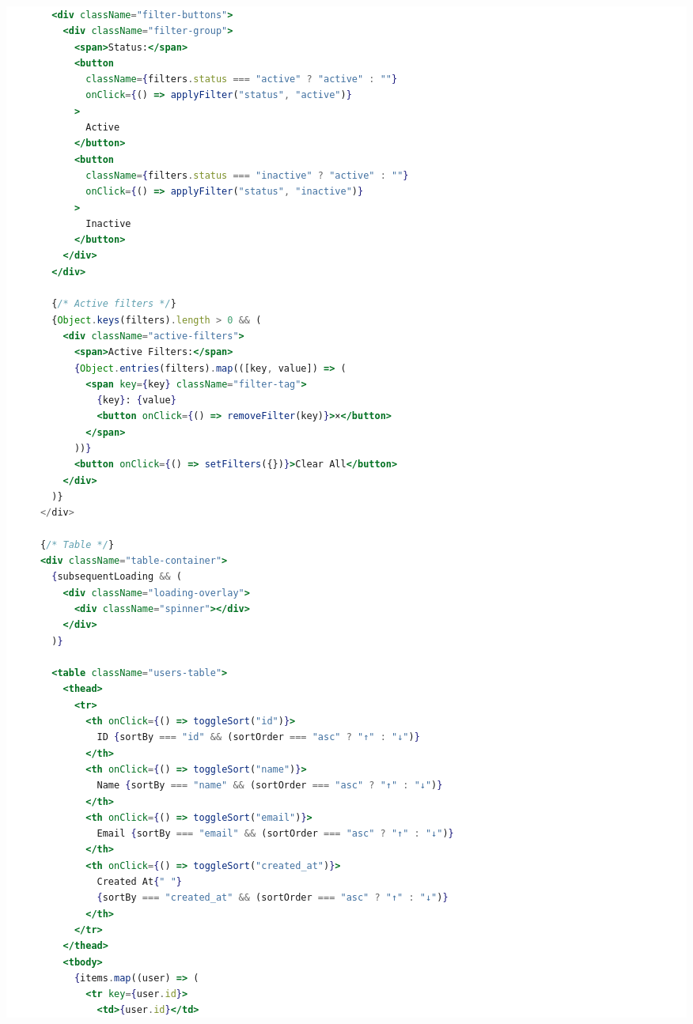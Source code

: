 ```jsx
        <div className="filter-buttons">
          <div className="filter-group">
            <span>Status:</span>
            <button
              className={filters.status === "active" ? "active" : ""}
              onClick={() => applyFilter("status", "active")}
            >
              Active
            </button>
            <button
              className={filters.status === "inactive" ? "active" : ""}
              onClick={() => applyFilter("status", "inactive")}
            >
              Inactive
            </button>
          </div>
        </div>

        {/* Active filters */}
        {Object.keys(filters).length > 0 && (
          <div className="active-filters">
            <span>Active Filters:</span>
            {Object.entries(filters).map(([key, value]) => (
              <span key={key} className="filter-tag">
                {key}: {value}
                <button onClick={() => removeFilter(key)}>×</button>
              </span>
            ))}
            <button onClick={() => setFilters({})}>Clear All</button>
          </div>
        )}
      </div>

      {/* Table */}
      <div className="table-container">
        {subsequentLoading && (
          <div className="loading-overlay">
            <div className="spinner"></div>
          </div>
        )}

        <table className="users-table">
          <thead>
            <tr>
              <th onClick={() => toggleSort("id")}>
                ID {sortBy === "id" && (sortOrder === "asc" ? "↑" : "↓")}
              </th>
              <th onClick={() => toggleSort("name")}>
                Name {sortBy === "name" && (sortOrder === "asc" ? "↑" : "↓")}
              </th>
              <th onClick={() => toggleSort("email")}>
                Email {sortBy === "email" && (sortOrder === "asc" ? "↑" : "↓")}
              </th>
              <th onClick={() => toggleSort("created_at")}>
                Created At{" "}
                {sortBy === "created_at" && (sortOrder === "asc" ? "↑" : "↓")}
              </th>
            </tr>
          </thead>
          <tbody>
            {items.map((user) => (
              <tr key={user.id}>
                <td>{user.id}</td>
```